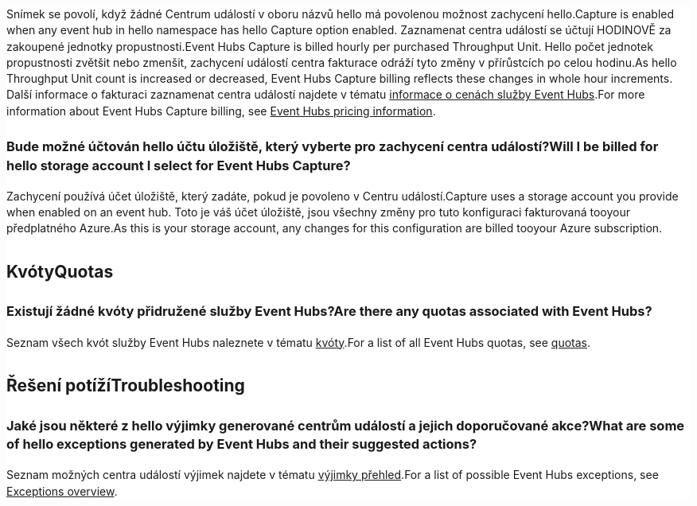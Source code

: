 <span data-ttu-id="74345-175">Snímek se povolí, když žádné Centrum událostí v oboru názvů hello má povolenou možnost zachycení hello.</span><span class="sxs-lookup"><span data-stu-id="74345-175">Capture is enabled when any event hub in hello namespace has hello Capture option enabled.</span></span> <span data-ttu-id="74345-176">Zaznamenat centra událostí se účtují HODINOVĚ za zakoupené jednotky propustnosti.</span><span class="sxs-lookup"><span data-stu-id="74345-176">Event Hubs Capture is billed hourly per purchased Throughput Unit.</span></span> <span data-ttu-id="74345-177">Hello počet jednotek propustnosti zvětšit nebo zmenšit, zachycení událostí centra fakturace odráží tyto změny v přírůstcích po celou hodinu.</span><span class="sxs-lookup"><span data-stu-id="74345-177">As hello Throughput Unit count is increased or decreased, Event Hubs Capture billing reflects these changes in whole hour increments.</span></span> <span data-ttu-id="74345-178">Další informace o fakturaci zaznamenat centra událostí najdete v tématu [informace o cenách služby Event Hubs](https://azure.microsoft.com/pricing/details/event-hubs/).</span><span class="sxs-lookup"><span data-stu-id="74345-178">For more information about Event Hubs Capture billing, see [Event Hubs pricing information](https://azure.microsoft.com/pricing/details/event-hubs/).</span></span>

### <a name="will-i-be-billed-for-hello-storage-account-i-select-for-event-hubs-capture"></a><span data-ttu-id="74345-179">Bude možné účtován hello účtu úložiště, který vyberte pro zachycení centra událostí?</span><span class="sxs-lookup"><span data-stu-id="74345-179">Will I be billed for hello storage account I select for Event Hubs Capture?</span></span>
<span data-ttu-id="74345-180">Zachycení používá účet úložiště, který zadáte, pokud je povoleno v Centru událostí.</span><span class="sxs-lookup"><span data-stu-id="74345-180">Capture uses a storage account you provide when enabled on an event hub.</span></span> <span data-ttu-id="74345-181">Toto je váš účet úložiště, jsou všechny změny pro tuto konfiguraci fakturovaná tooyour předplatného Azure.</span><span class="sxs-lookup"><span data-stu-id="74345-181">As this is your storage account, any changes for this configuration are billed tooyour Azure subscription.</span></span>

## <a name="quotas"></a><span data-ttu-id="74345-182">Kvóty</span><span class="sxs-lookup"><span data-stu-id="74345-182">Quotas</span></span>

### <a name="are-there-any-quotas-associated-with-event-hubs"></a><span data-ttu-id="74345-183">Existují žádné kvóty přidružené služby Event Hubs?</span><span class="sxs-lookup"><span data-stu-id="74345-183">Are there any quotas associated with Event Hubs?</span></span>
<span data-ttu-id="74345-184">Seznam všech kvót služby Event Hubs naleznete v tématu [kvóty](event-hubs-quotas.md).</span><span class="sxs-lookup"><span data-stu-id="74345-184">For a list of all Event Hubs quotas, see [quotas](event-hubs-quotas.md).</span></span>

## <a name="troubleshooting"></a><span data-ttu-id="74345-185">Řešení potíží</span><span class="sxs-lookup"><span data-stu-id="74345-185">Troubleshooting</span></span>

### <a name="what-are-some-of-hello-exceptions-generated-by-event-hubs-and-their-suggested-actions"></a><span data-ttu-id="74345-186">Jaké jsou některé z hello výjimky generované centrům událostí a jejich doporučované akce?</span><span class="sxs-lookup"><span data-stu-id="74345-186">What are some of hello exceptions generated by Event Hubs and their suggested actions?</span></span>
<span data-ttu-id="74345-187">Seznam možných centra událostí výjimek najdete v tématu [výjimky přehled](event-hubs-messaging-exceptions.md).</span><span class="sxs-lookup"><span data-stu-id="74345-187">For a list of possible Event Hubs exceptions, see [Exceptions overview](event-hubs-messaging-exceptions.md).</span></span>

